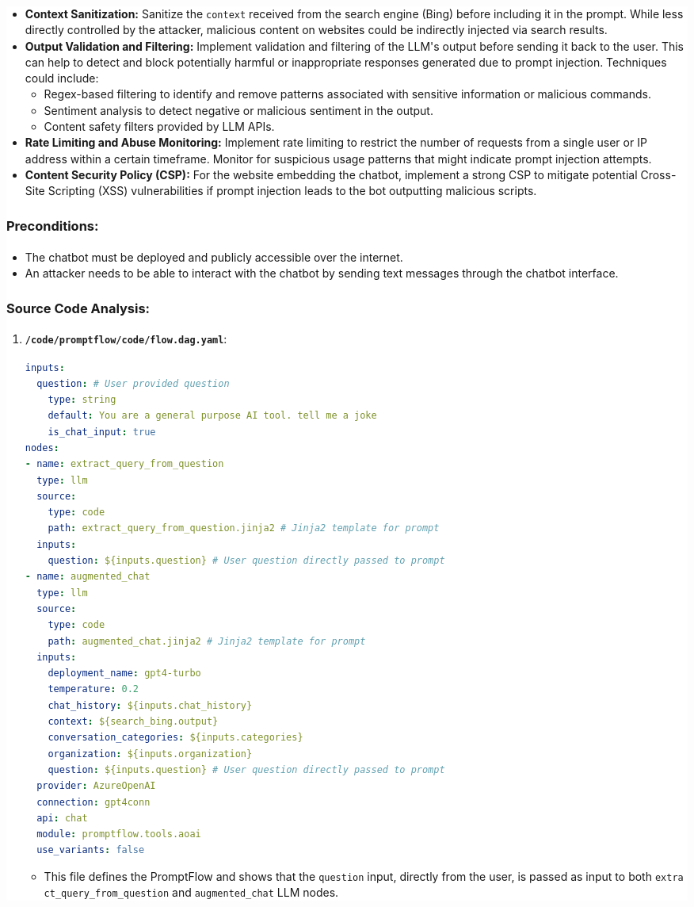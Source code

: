 - **Context Sanitization:** Sanitize the `context` received from the search engine (Bing) before including it in the prompt. While less directly controlled by the attacker, malicious content on websites could be indirectly injected via search results.
- **Output Validation and Filtering:** Implement validation and filtering of the LLM's output before sending it back to the user. This can help to detect and block potentially harmful or inappropriate responses generated due to prompt injection. Techniques could include:
    - Regex-based filtering to identify and remove patterns associated with sensitive information or malicious commands.
    - Sentiment analysis to detect negative or malicious sentiment in the output.
    - Content safety filters provided by LLM APIs.
- **Rate Limiting and Abuse Monitoring:** Implement rate limiting to restrict the number of requests from a single user or IP address within a certain timeframe. Monitor for suspicious usage patterns that might indicate prompt injection attempts.
- **Content Security Policy (CSP):** For the website embedding the chatbot, implement a strong CSP to mitigate potential Cross-Site Scripting (XSS) vulnerabilities if prompt injection leads to the bot outputting malicious scripts.

### Preconditions:
- The chatbot must be deployed and publicly accessible over the internet.
- An attacker needs to be able to interact with the chatbot by sending text messages through the chatbot interface.

### Source Code Analysis:
1. **`/code/promptflow/code/flow.dag.yaml`**:
    ```yaml
    inputs:
      question: # User provided question
        type: string
        default: You are a general purpose AI tool. tell me a joke
        is_chat_input: true
    nodes:
    - name: extract_query_from_question
      type: llm
      source:
        type: code
        path: extract_query_from_question.jinja2 # Jinja2 template for prompt
      inputs:
        question: ${inputs.question} # User question directly passed to prompt
    - name: augmented_chat
      type: llm
      source:
        type: code
        path: augmented_chat.jinja2 # Jinja2 template for prompt
      inputs:
        deployment_name: gpt4-turbo
        temperature: 0.2
        chat_history: ${inputs.chat_history}
        context: ${search_bing.output}
        conversation_categories: ${inputs.categories}
        organization: ${inputs.organization}
        question: ${inputs.question} # User question directly passed to prompt
      provider: AzureOpenAI
      connection: gpt4conn
      api: chat
      module: promptflow.tools.aoai
      use_variants: false
    ```
    - This file defines the PromptFlow and shows that the `question` input, directly from the user, is passed as input to both `extract_query_from_question` and `augmented_chat` LLM nodes.
